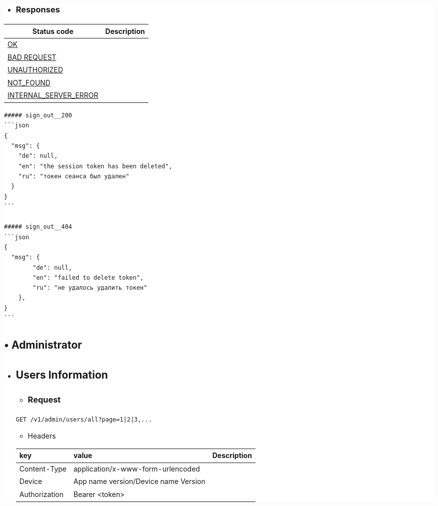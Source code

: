   - ### Responses

  | Status code | Description |
  | - | - |
  | [OK](#sign_out__200) | | |
  | [BAD REQUEST](#400) | | |
  | [UNAUTHORIZED](#401) | | |
  | [NOT_FOUND](#sign_out__404) | | |
  | [INTERNAL_SERVER_ERROR](#500) | | |

    ##### sign_out__200
    ```json
    {
      "msg": {
        "de": null,
        "en": "the session token has been deleted",
        "ru": "токен сеанса был удален"
      }
    }
    ```

    ##### sign_out__404
    ```json
    {
      "msg": {
            "de": null,
            "en": "failed to delete token",
            "ru": "не удалось удалить токен"
        },
    }
    ```

## • Administrator

- ## Users Information
  - ### Request
  
  ```http
  GET /v1/admin/users/all?page=1|2|3,...
  ```
  
  - Headers
  
  | key | value | Description |
  | - | - | - |
  | Content-Type | application/x-www-form-urlencoded |  | |
  | Device | App name version/Device name Version |  | |
  | Authorization | Bearer &lt;token> |  | |
  